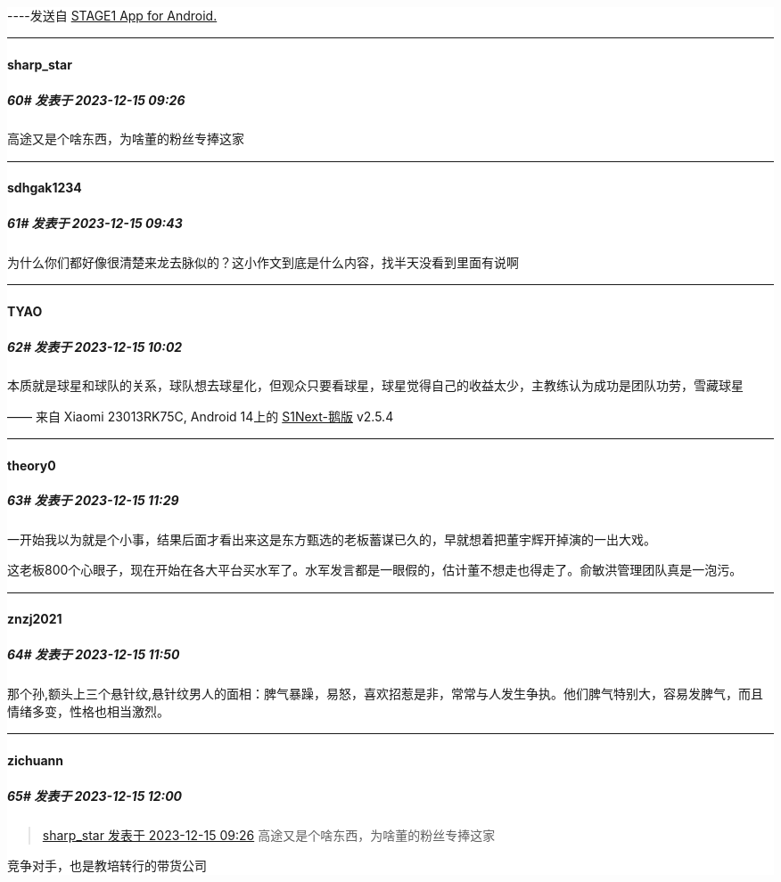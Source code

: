 ----发送自 [STAGE1 App for Android.](http://stage1.5j4m.com/?1.37)

*****

####  sharp_star  
##### 60#       发表于 2023-12-15 09:26

高途又是个啥东西，为啥董的粉丝专捧这家


*****

####  sdhgak1234  
##### 61#       发表于 2023-12-15 09:43

为什么你们都好像很清楚来龙去脉似的？这小作文到底是什么内容，找半天没看到里面有说啊


*****

####  TYAO  
##### 62#       发表于 2023-12-15 10:02

本质就是球星和球队的关系，球队想去球星化，但观众只要看球星，球星觉得自己的收益太少，主教练认为成功是团队功劳，雪藏球星

—— 来自 Xiaomi 23013RK75C, Android 14上的 [S1Next-鹅版](https://github.com/ykrank/S1-Next/releases) v2.5.4


*****

####  theory0  
##### 63#       发表于 2023-12-15 11:29

一开始我以为就是个小事，结果后面才看出来这是东方甄选的老板蓄谋已久的，早就想着把董宇辉开掉演的一出大戏。

这老板800个心眼子，现在开始在各大平台买水军了。水军发言都是一眼假的，估计董不想走也得走了。俞敏洪管理团队真是一泡污。


*****

####  znzj2021  
##### 64#       发表于 2023-12-15 11:50

那个孙,额头上三个悬针纹,悬针纹男人的面相：脾气暴躁，易怒，喜欢招惹是非，常常与人发生争执。他们脾气特别大，容易发脾气，而且情绪多变，性格也相当激烈。


*****

####  zichuann  
##### 65#       发表于 2023-12-15 12:00

<blockquote><a href="httphttps://bbs.saraba1st.com/2b/forum.php?mod=redirect&amp;goto=findpost&amp;pid=63333455&amp;ptid=2164131" target="_blank">sharp_star 发表于 2023-12-15 09:26</a>
高途又是个啥东西，为啥董的粉丝专捧这家</blockquote>
竞争对手，也是教培转行的带货公司
